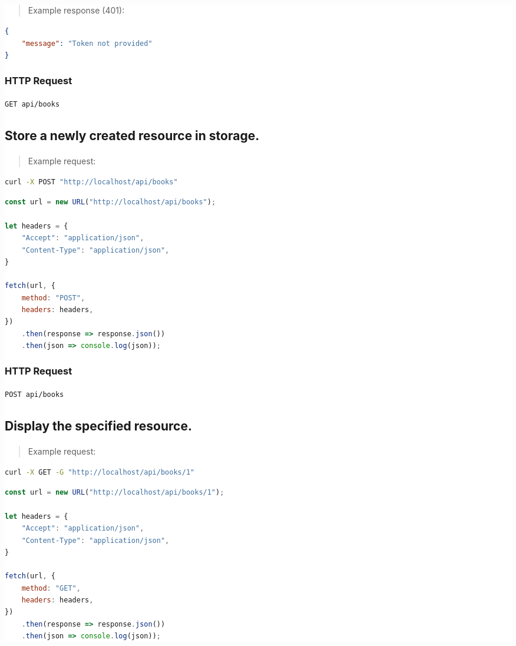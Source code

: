 
> Example response (401):


```json
{
    "message": "Token not provided"
}
```

### HTTP Request
`GET api/books`





## Store a newly created resource in storage.

> Example request:

```bash
curl -X POST "http://localhost/api/books" 
```

```javascript
const url = new URL("http://localhost/api/books");

let headers = {
    "Accept": "application/json",
    "Content-Type": "application/json",
}

fetch(url, {
    method: "POST",
    headers: headers,
})
    .then(response => response.json())
    .then(json => console.log(json));
```



### HTTP Request
`POST api/books`





## Display the specified resource.

> Example request:

```bash
curl -X GET -G "http://localhost/api/books/1" 
```

```javascript
const url = new URL("http://localhost/api/books/1");

let headers = {
    "Accept": "application/json",
    "Content-Type": "application/json",
}

fetch(url, {
    method: "GET",
    headers: headers,
})
    .then(response => response.json())
    .then(json => console.log(json));
```